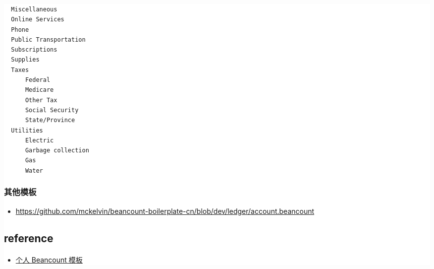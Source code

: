       Miscellaneous
      Online Services
      Phone
      Public Transportation
      Subscriptions
      Supplies
      Taxes
          Federal
          Medicare
          Other Tax
          Social Security
          State/Province
      Utilities
          Electric
          Garbage collection
          Gas
          Water


### 其他模板

- <https://github.com/mckelvin/beancount-boilerplate-cn/blob/dev/ledger/account.beancount>

## reference

- [个人 Beancount 模板](https://github.com/einverne/beancount-sample)
